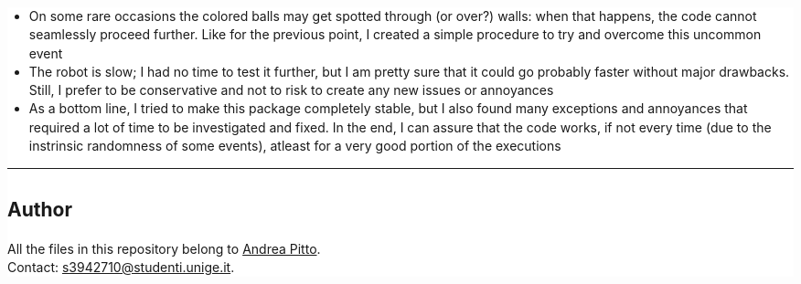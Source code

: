 - On some rare occasions the colored balls may get spotted through (or over?) walls: when that happens, the code cannot seamlessly proceed further. Like for the previous point, I created a simple procedure to try and overcome this uncommon event
- The robot is slow; I had no time to test it further, but I am pretty sure that it could go probably faster without major drawbacks. Still, I prefer to be conservative and not to risk to create any new issues or annoyances
- As a bottom line, I tried to make this package completely stable, but I also found many exceptions and annoyances that required a lot of time to be investigated and fixed. In the end, I can assure that the code works, if not every time (due to the instrinsic randomness of some events), atleast for a very good portion of the executions

---

## Author

All the files in this repository belong to [Andrea Pitto](https://github.com/andreabradpitto).  
Contact: [s3942710@studenti.unige.it](mailto:s3942710@studenti.unige.it).

